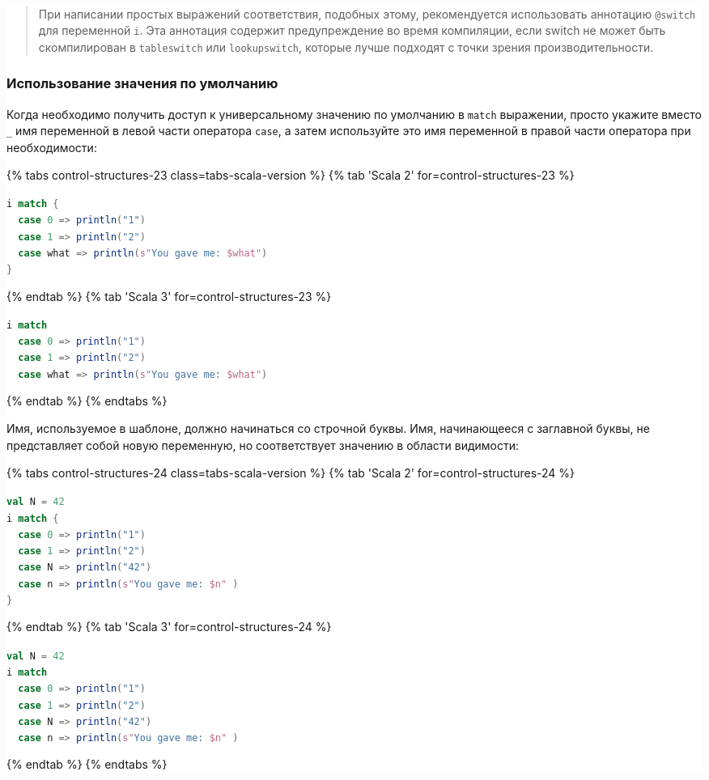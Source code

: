 > При написании простых выражений соответствия, подобных этому, рекомендуется использовать аннотацию `@switch` для переменной `i`. 
> Эта аннотация содержит предупреждение во время компиляции, если switch не может быть скомпилирован в `tableswitch` 
> или `lookupswitch`, которые лучше подходят с точки зрения производительности.


### Использование значения по умолчанию

Когда необходимо получить доступ к универсальному значению по умолчанию в `match` выражении, 
просто укажите вместо `_` имя переменной в левой части оператора `case`, 
а затем используйте это имя переменной в правой части оператора при необходимости:

{% tabs control-structures-23 class=tabs-scala-version %}
{% tab 'Scala 2' for=control-structures-23 %}
```scala
i match {
  case 0 => println("1")
  case 1 => println("2")
  case what => println(s"You gave me: $what")
}
```
{% endtab %}
{% tab 'Scala 3' for=control-structures-23 %}
```scala
i match
  case 0 => println("1")
  case 1 => println("2")
  case what => println(s"You gave me: $what")
```
{% endtab %}
{% endtabs %}

Имя, используемое в шаблоне, должно начинаться со строчной буквы. 
Имя, начинающееся с заглавной буквы, не представляет собой новую переменную, 
но соответствует значению в области видимости:

{% tabs control-structures-24 class=tabs-scala-version %}
{% tab 'Scala 2' for=control-structures-24 %}
```scala
val N = 42
i match {
  case 0 => println("1")
  case 1 => println("2")
  case N => println("42")
  case n => println(s"You gave me: $n" )
}
```
{% endtab %}
{% tab 'Scala 3' for=control-structures-24 %}
```scala
val N = 42
i match
  case 0 => println("1")
  case 1 => println("2")
  case N => println("42")
  case n => println(s"You gave me: $n" )
```
{% endtab %}
{% endtabs %}

